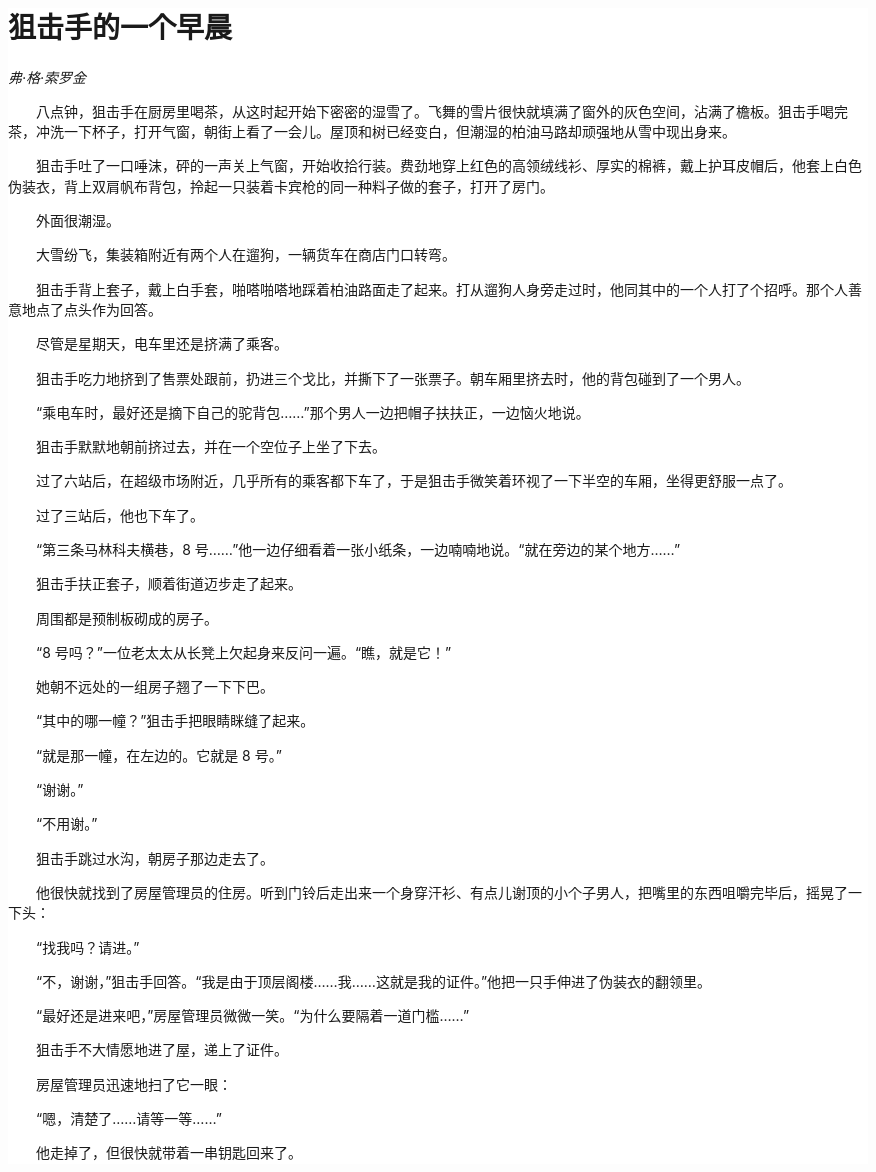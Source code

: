# 狙击手的一个早晨

*弗·格·索罗金*

　　八点钟，狙击手在厨房里喝茶，从这时起开始下密密的湿雪了。飞舞的雪片很快就填满了窗外的灰色空间，沾满了檐板。狙击手喝完茶，冲洗一下杯子，打开气窗，朝街上看了一会儿。屋顶和树已经变白，但潮湿的柏油马路却顽强地从雪中现出身来。

　　狙击手吐了一口唾沫，砰的一声关上气窗，开始收拾行装。费劲地穿上红色的高领绒线衫、厚实的棉裤，戴上护耳皮帽后，他套上白色伪装衣，背上双肩帆布背包，拎起一只装着卡宾枪的同一种料子做的套子，打开了房门。

　　外面很潮湿。

　　大雪纷飞，集装箱附近有两个人在遛狗，一辆货车在商店门口转弯。

　　狙击手背上套子，戴上白手套，啪嗒啪嗒地踩着柏油路面走了起来。打从遛狗人身旁走过时，他同其中的一个人打了个招呼。那个人善意地点了点头作为回答。

　　尽管是星期天，电车里还是挤满了乘客。

　　狙击手吃力地挤到了售票处跟前，扔进三个戈比，并撕下了一张票子。朝车厢里挤去时，他的背包碰到了一个男人。

　　“乘电车时，最好还是摘下自己的驼背包……”那个男人一边把帽子扶扶正，一边恼火地说。

　　狙击手默默地朝前挤过去，并在一个空位子上坐了下去。

　　过了六站后，在超级市场附近，几乎所有的乘客都下车了，于是狙击手微笑着环视了一下半空的车厢，坐得更舒服一点了。

　　过了三站后，他也下车了。

　　“第三条马林科夫横巷，8 号……”他一边仔细看着一张小纸条，一边喃喃地说。“就在旁边的某个地方……”

　　狙击手扶正套子，顺着街道迈步走了起来。

　　周围都是预制板砌成的房子。

　　“8 号吗？”一位老太太从长凳上欠起身来反问一遍。“瞧，就是它！”

　　她朝不远处的一组房子翘了一下下巴。

　　“其中的哪一幢？”狙击手把眼睛眯缝了起来。

　　“就是那一幢，在左边的。它就是 8 号。”

　　“谢谢。”

　　“不用谢。”

　　狙击手跳过水沟，朝房子那边走去了。

　　他很快就找到了房屋管理员的住房。听到门铃后走出来一个身穿汗衫、有点儿谢顶的小个子男人，把嘴里的东西咀嚼完毕后，摇晃了一下头：

　　“找我吗？请进。”

　　“不，谢谢，”狙击手回答。“我是由于顶层阁楼……我……这就是我的证件。”他把一只手伸进了伪装衣的翻领里。

　　“最好还是进来吧，”房屋管理员微微一笑。“为什么要隔着一道门槛……”

　　狙击手不大情愿地进了屋，递上了证件。

　　房屋管理员迅速地扫了它一眼：

　　“嗯，清楚了……请等一等……”

　　他走掉了，但很快就带着一串钥匙回来了。

